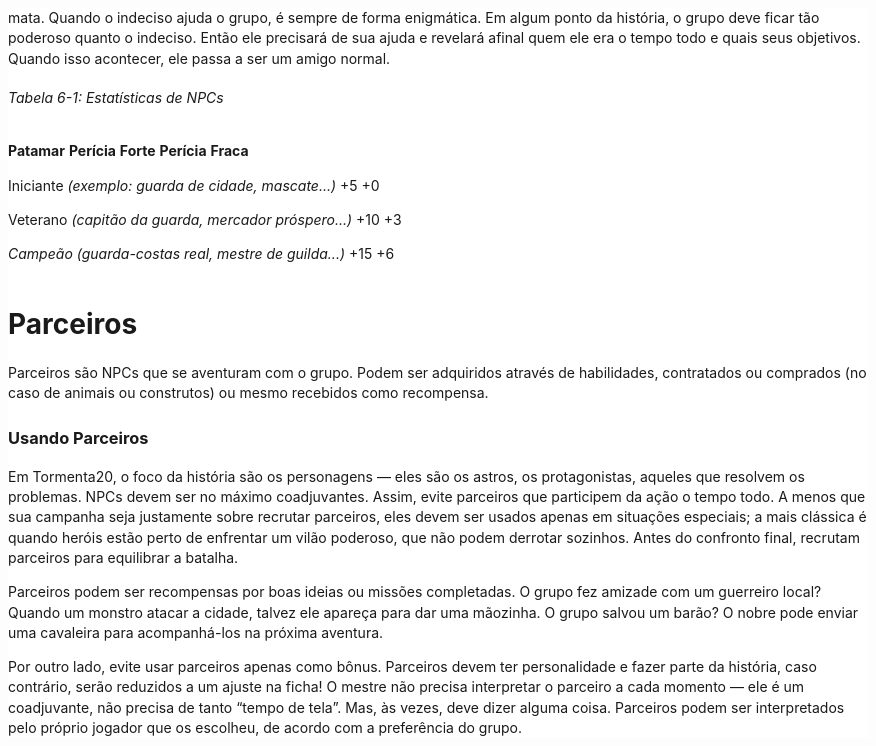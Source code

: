 mata. Quando o indeciso ajuda o grupo, é sempre
de forma enigmática. Em algum ponto da história, o
grupo deve ficar tão poderoso quanto o indeciso. Então ele precisará de sua ajuda e revelará afinal quem
ele era o tempo todo e quais seus objetivos. Quando
isso acontecer, ele passa a ser um amigo normal.

###### Tabela 6-1: Estatísticas de NPCs
**Patamar**
**Perícia**
**Forte**
**Perícia**
**Fraca**

Iniciante _(exemplo: guarda_
_de cidade, mascate...)_
+5 +0

Veterano _(capitão da guarda,_
_mercador próspero...)_
+10 +3

_Campeão (guarda-costas_
_real, mestre de guilda...)_
+15 +6
# Parceiros

Parceiros são NPCs que se aventuram com o
grupo. Podem ser adquiridos através de habilidades,
contratados ou comprados (no caso de animais ou
construtos) ou mesmo recebidos como recompensa.
### Usando Parceiros

Em Tormenta20, o foco da história são os
personagens — eles são os astros, os protagonistas,
aqueles que resolvem os problemas. NPCs devem
ser no máximo coadjuvantes. Assim, evite parceiros
que participem da ação o tempo todo. A menos que
sua campanha seja justamente sobre recrutar parceiros, eles devem ser usados apenas em situações
especiais; a mais clássica é quando heróis estão
perto de enfrentar um vilão poderoso, que não
podem derrotar sozinhos. Antes do confronto final,
recrutam parceiros para equilibrar a batalha.

Parceiros podem ser recompensas por boas
ideias ou missões completadas. O grupo fez amizade
com um guerreiro local? Quando um monstro atacar
a cidade, talvez ele apareça para dar uma mãozinha.
O grupo salvou um barão? O nobre pode enviar uma
cavaleira para acompanhá-los na próxima aventura.

Por outro lado, evite usar parceiros apenas
como bônus. Parceiros devem ter personalidade e
fazer parte da história, caso contrário, serão reduzidos a um ajuste na ficha! O mestre não precisa
interpretar o parceiro a cada momento — ele é um
coadjuvante, não precisa de tanto “tempo de tela”.
Mas, às vezes, deve dizer alguma coisa. Parceiros
podem ser interpretados pelo próprio jogador que
os escolheu, de acordo com a preferência do grupo.
